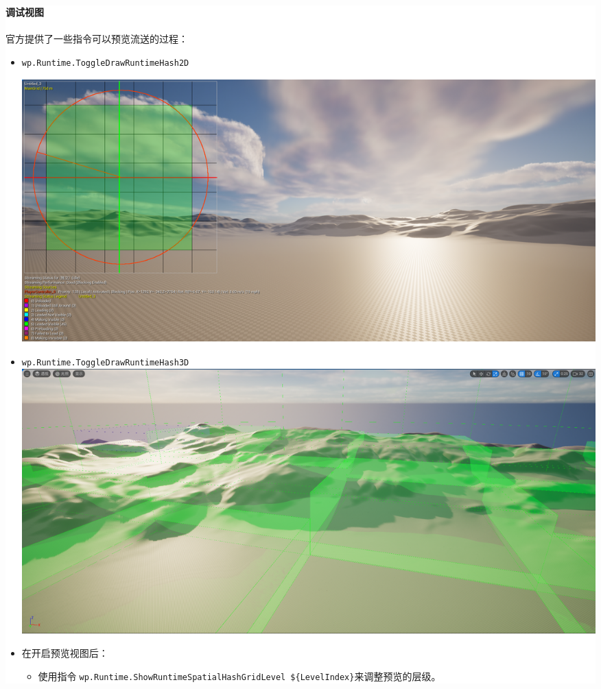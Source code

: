 #### 调试视图

官方提供了一些指令可以预览流送的过程：

- `wp.Runtime.ToggleDrawRuntimeHash2D`

  ![image-20231127182325974](Resources/image-20231127182325974.png)

- `wp.Runtime.ToggleDrawRuntimeHash3D`![image-20231127182512039](Resources/image-20231127182512039.png)

- 在开启预览视图后：

  - 使用指令 `wp.Runtime.ShowRuntimeSpatialHashGridLevel ${LevelIndex}`来调整预览的层级。
